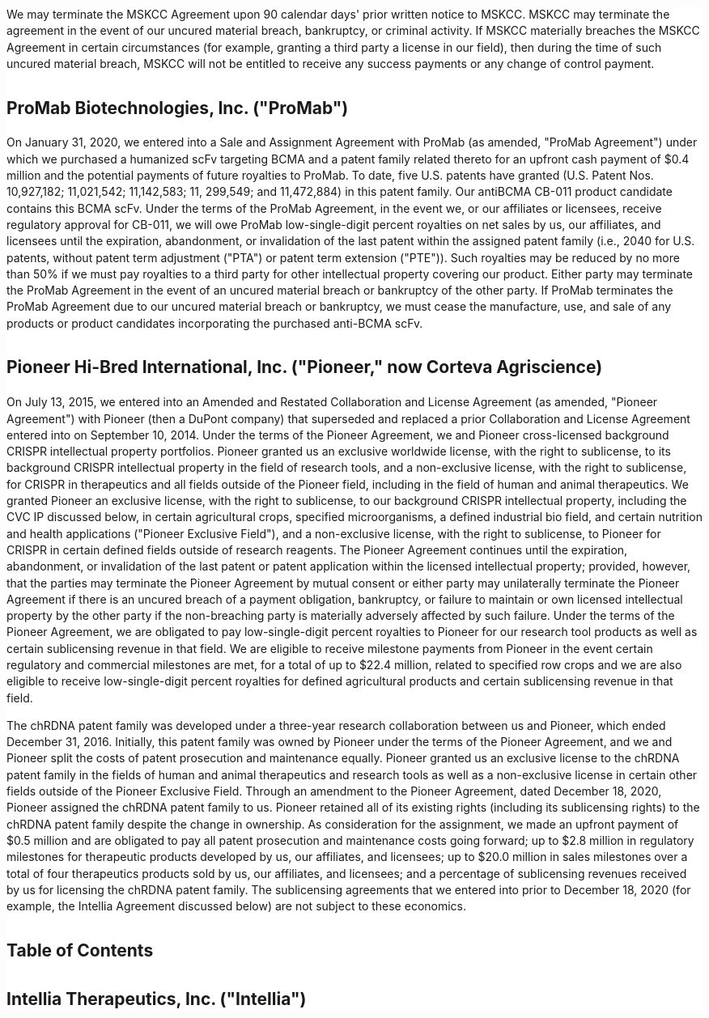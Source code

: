 <p>We may terminate the MSKCC Agreement upon 90 calendar days' prior written notice to MSKCC. MSKCC may terminate the agreement in the event of our uncured material breach, bankruptcy, or criminal activity. If MSKCC materially breaches the MSKCC Agreement in certain circumstances (for example, granting a third party a license in our field), then during the time of such uncured material breach, MSKCC will not be entitled to receive any success payments or any change of control payment.</p>
<h2>ProMab Biotechnologies, Inc. ("ProMab")</h2>
<p>On January 31, 2020, we entered into a Sale and Assignment Agreement with ProMab (as amended, "ProMab Agreement") under which we purchased a humanized scFv targeting BCMA and a patent family related thereto for an upfront cash payment of $0.4 million and the potential payments of future royalties to ProMab. To date, five U.S. patents have granted (U.S. Patent Nos. 10,927,182; 11,021,542; 11,142,583; 11, 299,549; and 11,472,884) in this patent family. Our antiBCMA CB-011 product candidate contains this BCMA scFv. Under the terms of the ProMab Agreement, in the event we, or our affiliates or licensees, receive regulatory approval for CB-011, we will owe ProMab low-single-digit percent royalties on net sales by us, our affiliates, and licensees until the expiration, abandonment, or invalidation of the last patent within the assigned patent family (i.e., 2040 for U.S. patents, without patent term adjustment ("PTA") or patent term extension ("PTE")). Such royalties may be reduced by no more than 50% if we must pay royalties to a third party for other intellectual property covering our product. Either party may terminate the ProMab Agreement in the event of an uncured material breach or bankruptcy of the other party. If ProMab terminates the ProMab Agreement due to our uncured material breach or bankruptcy, we must cease the manufacture, use, and sale of any products or product candidates incorporating the purchased anti-BCMA scFv.</p>
<h2>Pioneer Hi-Bred International, Inc. ("Pioneer," now Corteva Agriscience)</h2>
<p>On July 13, 2015, we entered into an Amended and Restated Collaboration and License Agreement (as amended, "Pioneer Agreement") with Pioneer (then a DuPont company) that superseded and replaced a prior Collaboration and License Agreement entered into on September 10, 2014. Under the terms of the Pioneer Agreement, we and Pioneer cross-licensed background CRISPR intellectual property portfolios. Pioneer granted us an exclusive worldwide license, with the right to sublicense, to its background CRISPR intellectual property in the field of research tools, and a non-exclusive license, with the right to sublicense, for CRISPR in therapeutics and all fields outside of the Pioneer field, including in the field of human and animal therapeutics. We granted Pioneer an exclusive license, with the right to sublicense, to our background CRISPR intellectual property, including the CVC IP discussed below, in certain agricultural crops, specified microorganisms, a defined industrial bio field, and certain nutrition and health applications ("Pioneer Exclusive Field"), and a non-exclusive license, with the right to sublicense, to Pioneer for CRISPR in certain defined fields outside of research reagents. The Pioneer Agreement continues until the expiration, abandonment, or invalidation of the last patent or patent application within the licensed intellectual property; provided, however, that the parties may terminate the Pioneer Agreement by mutual consent or either party may unilaterally terminate the Pioneer Agreement if there is an uncured breach of a payment obligation, bankruptcy, or failure to maintain or own licensed intellectual property by the other party if the non-breaching party is materially adversely affected by such failure. Under the terms of the Pioneer Agreement, we are obligated to pay low-single-digit percent royalties to Pioneer for our research tool products as well as certain sublicensing revenue in that field. We are eligible to receive milestone payments from Pioneer in the event certain regulatory and commercial milestones are met, for a total of up to $22.4 million, related to specified row crops and we are also eligible to receive low-single-digit percent royalties for defined agricultural products and certain sublicensing revenue in that field.</p>
<p>The chRDNA patent family was developed under a three-year research collaboration between us and Pioneer, which ended December 31, 2016. Initially, this patent family was owned by Pioneer under the terms of the Pioneer Agreement, and we and Pioneer split the costs of patent prosecution and maintenance equally. Pioneer granted us an exclusive license to the chRDNA patent family in the fields of human and animal therapeutics and research tools as well as a non-exclusive license in certain other fields outside of the Pioneer Exclusive Field. Through an amendment to the Pioneer Agreement, dated December 18, 2020, Pioneer assigned the chRDNA patent family to us. Pioneer retained all of its existing rights (including its sublicensing rights) to the chRDNA patent family despite the change in ownership. As consideration for the assignment, we made an upfront payment of $0.5 million and are obligated to pay all patent prosecution and maintenance costs going forward; up to $2.8 million in regulatory milestones for therapeutic products developed by us, our affiliates, and licensees; up to $20.0 million in sales milestones over a total of four therapeutics products sold by us, our affiliates, and licensees; and a percentage of sublicensing revenues received by us for licensing the chRDNA patent family. The sublicensing agreements that we entered into prior to December 18, 2020 (for example, the Intellia Agreement discussed below) are not subject to these economics.</p>
<h2>Table of Contents</h2>
<h2>Intellia Therapeutics, Inc. ("Intellia")</h2>